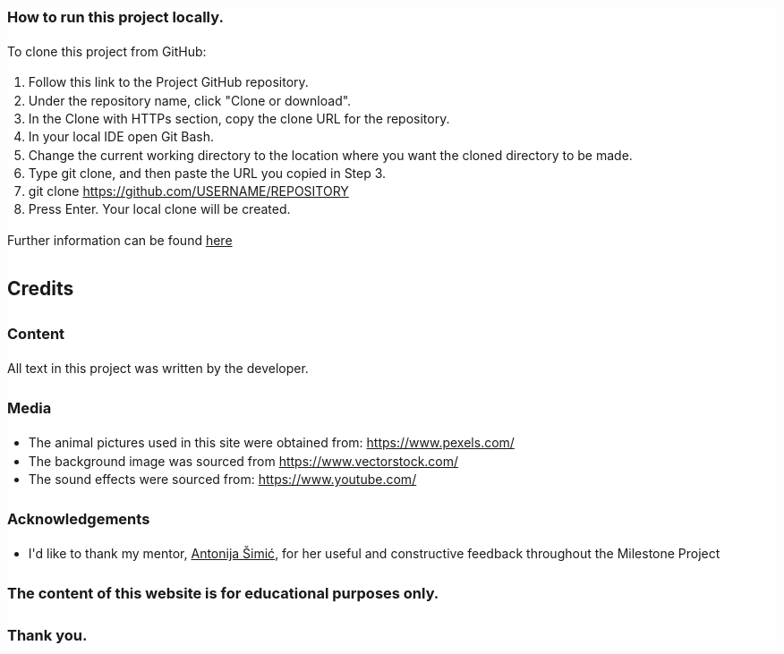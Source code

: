 ### How to run this project locally.
To clone this project from GitHub:

1. Follow this link to the Project GitHub repository.
2. Under the repository name, click "Clone or download".
3. In the Clone with HTTPs section, copy the clone URL for the repository.
4. In your local IDE open Git Bash.
5. Change the current working directory to the location where you want the cloned directory to be made.
6. Type git clone, and then paste the URL you copied in Step 3.
7. git clone https://github.com/USERNAME/REPOSITORY
8. Press Enter. Your local clone will be created.

Further information can be found [here](https://help.github.com/en/articles/cloning-a-repository)

## Credits

### Content
All text in this project was written by the developer.


### Media
- The animal pictures used in this site were obtained from: https://www.pexels.com/
- The background image was sourced from https://www.vectorstock.com/
- The sound effects were sourced from: https://www.youtube.com/

### Acknowledgements

- I'd like to thank my mentor, [Antonija Šimić](https://github.com/tonkec), for her useful and constructive feedback throughout the Milestone Project


### The content of this website is for educational purposes only. 
### Thank you.